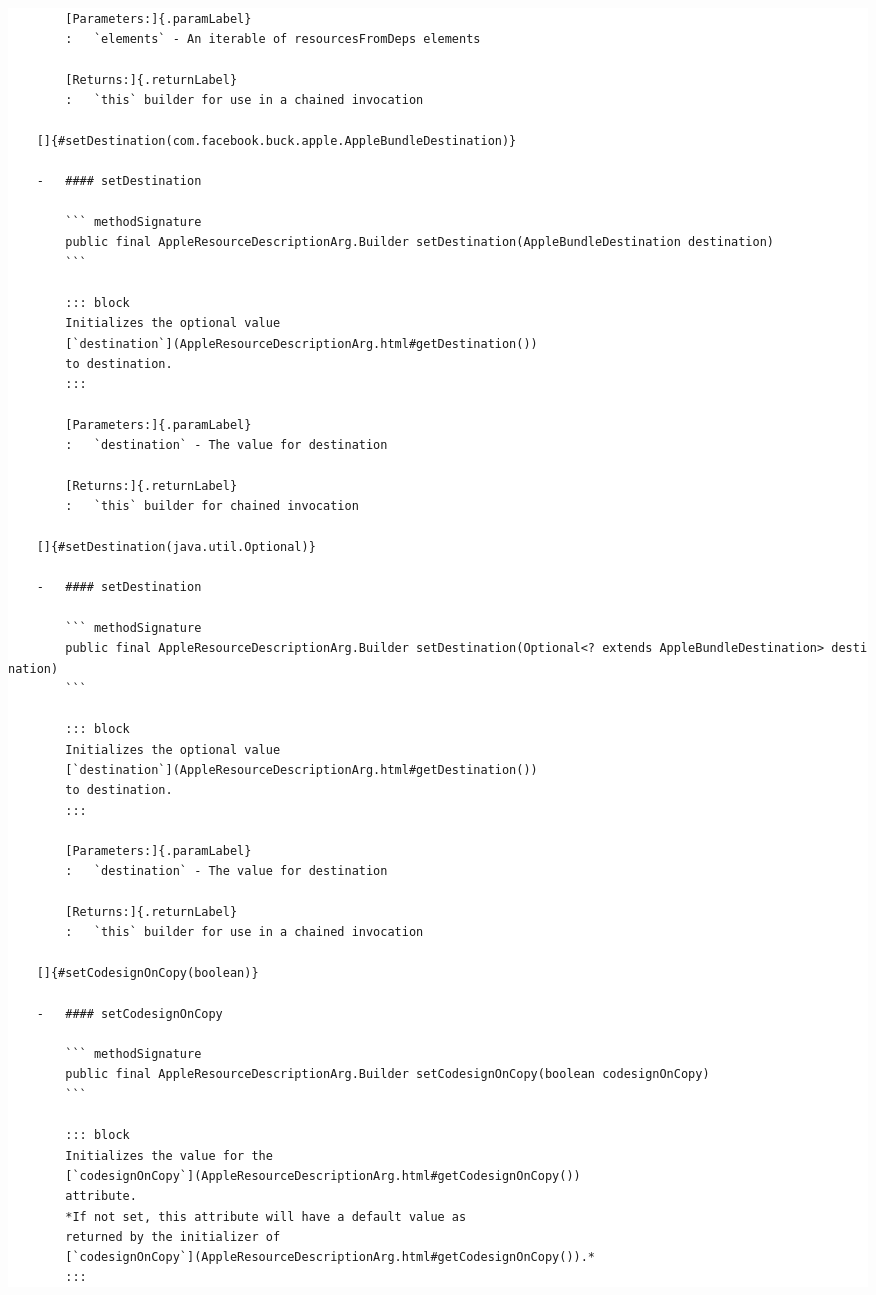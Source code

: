             [Parameters:]{.paramLabel}
            :   `elements` - An iterable of resourcesFromDeps elements

            [Returns:]{.returnLabel}
            :   `this` builder for use in a chained invocation

        []{#setDestination(com.facebook.buck.apple.AppleBundleDestination)}

        -   #### setDestination

            ``` methodSignature
            public final AppleResourceDescriptionArg.Builder setDestination​(AppleBundleDestination destination)
            ```

            ::: block
            Initializes the optional value
            [`destination`](AppleResourceDescriptionArg.html#getDestination())
            to destination.
            :::

            [Parameters:]{.paramLabel}
            :   `destination` - The value for destination

            [Returns:]{.returnLabel}
            :   `this` builder for chained invocation

        []{#setDestination(java.util.Optional)}

        -   #### setDestination

            ``` methodSignature
            public final AppleResourceDescriptionArg.Builder setDestination​(Optional<? extends AppleBundleDestination> destination)
            ```

            ::: block
            Initializes the optional value
            [`destination`](AppleResourceDescriptionArg.html#getDestination())
            to destination.
            :::

            [Parameters:]{.paramLabel}
            :   `destination` - The value for destination

            [Returns:]{.returnLabel}
            :   `this` builder for use in a chained invocation

        []{#setCodesignOnCopy(boolean)}

        -   #### setCodesignOnCopy

            ``` methodSignature
            public final AppleResourceDescriptionArg.Builder setCodesignOnCopy​(boolean codesignOnCopy)
            ```

            ::: block
            Initializes the value for the
            [`codesignOnCopy`](AppleResourceDescriptionArg.html#getCodesignOnCopy())
            attribute.
            *If not set, this attribute will have a default value as
            returned by the initializer of
            [`codesignOnCopy`](AppleResourceDescriptionArg.html#getCodesignOnCopy()).*
            :::
